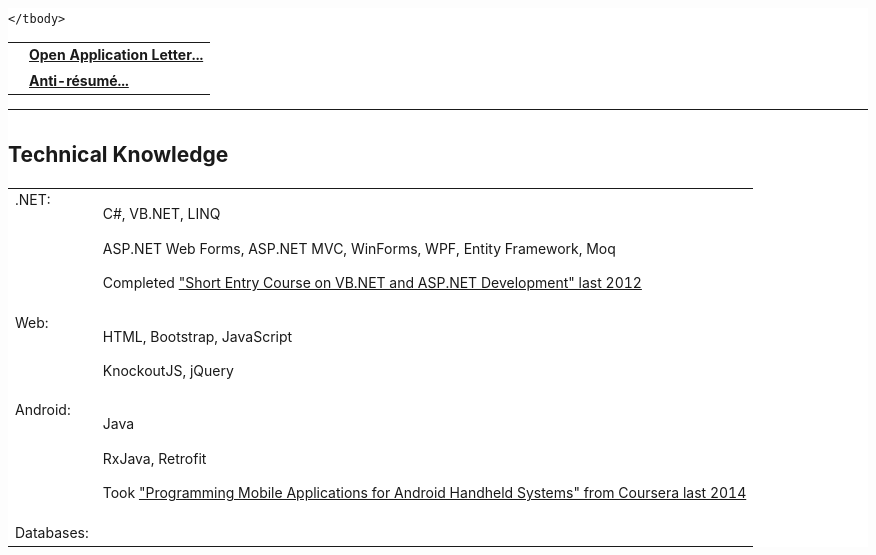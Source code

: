     </tbody>
  </table>

  <table class="basic-info">
    <tbody>
      <tr>
        <td></td>
        <td colspan="2">
          <strong>
            <a href="/open-application-letter/">Open Application Letter...</a>
          </strong>
        </td>
      </tr>
      <tr>
        <td></td>
        <td colspan="2">
          <strong>
            <a href="/anti-resume/">Anti-r&eacute;sum&eacute;...</a>
          </strong>
        </td>
      </tr>
    </tbody>
  </table>

</div>




----------------------------------------------------------

## **Technical Knowledge**

<table class="resume">
  <tbody>
    <tr>
      <td>.NET:</td>
      <td>
        <p>C#, VB.NET, LINQ</p>
        <p>ASP.NET Web Forms, ASP.NET MVC, WinForms, WPF, Entity Framework, Moq</p>
        <p>Completed <a href="/files/certificates/DotNet-Cert-TESDA.jpg">"Short Entry Course on VB.NET and ASP.NET Development" last 2012</a></p>
      </td>
    </tr>
    <tr>
      <td>Web:</td>
      <td>
        <p>HTML, Bootstrap, JavaScript</p>
        <p>KnockoutJS, jQuery</p>
      </td>
    </tr>
    <tr>
      <td>Android:</td>
      <td>
        <p>Java</p>
        <p>RxJava, Retrofit</p>
        <p>Took 
          <a href="/files/certificates/Android-Cert-Coursera.pdf">"Programming Mobile Applications for Android Handheld Systems" from Coursera last 2014 
        </a>
        </p>
      </td>
    </tr>    
    <tr>
      <td>Databases:</td>
      <td>